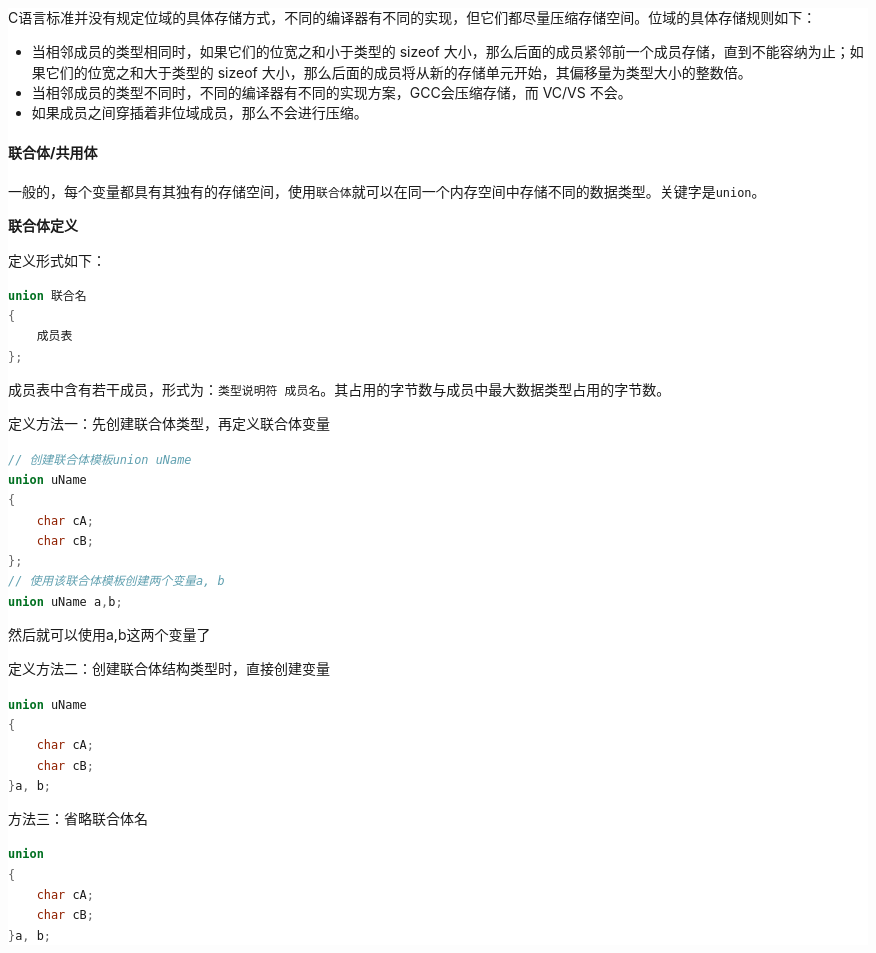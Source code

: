 C语言标准并没有规定位域的具体存储方式，不同的编译器有不同的实现，但它们都尽量压缩存储空间。位域的具体存储规则如下：

- 当相邻成员的类型相同时，如果它们的位宽之和小于类型的 sizeof 大小，那么后面的成员紧邻前一个成员存储，直到不能容纳为止；如果它们的位宽之和大于类型的 sizeof 大小，那么后面的成员将从新的存储单元开始，其偏移量为类型大小的整数倍。
-  当相邻成员的类型不同时，不同的编译器有不同的实现方案，GCC会压缩存储，而 VC/VS 不会。
- 如果成员之间穿插着非位域成员，那么不会进行压缩。







#### 联合体/共用体

一般的，每个变量都具有其独有的存储空间，使用`联合体`就可以在同一个内存空间中存储不同的数据类型。关键字是`union`。

**联合体定义**

定义形式如下：

```c
union 联合名
{
	成员表
};
```

成员表中含有若干成员，形式为：`类型说明符 成员名`。其占用的字节数与成员中最大数据类型占用的字节数。

定义方法一：先创建联合体类型，再定义联合体变量

```c
// 创建联合体模板union uName
union uName
{
    char cA;
    char cB;
};
// 使用该联合体模板创建两个变量a, b
union uName a,b;
```

然后就可以使用a,b这两个变量了



定义方法二：创建联合体结构类型时，直接创建变量

```c
union uName
{
    char cA;
    char cB;
}a, b;
```



方法三：省略联合体名

```c
union
{
    char cA;
    char cB;
}a, b;
```
